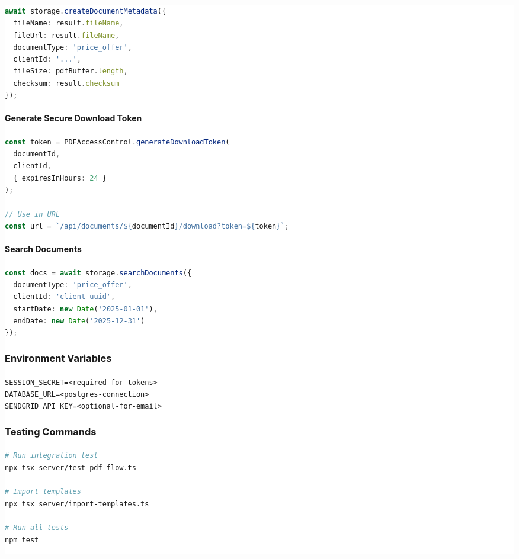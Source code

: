 ```typescript
await storage.createDocumentMetadata({
  fileName: result.fileName,
  fileUrl: result.fileName,
  documentType: 'price_offer',
  clientId: '...',
  fileSize: pdfBuffer.length,
  checksum: result.checksum
});
```

#### Generate Secure Download Token
```typescript
const token = PDFAccessControl.generateDownloadToken(
  documentId,
  clientId,
  { expiresInHours: 24 }
);

// Use in URL
const url = `/api/documents/${documentId}/download?token=${token}`;
```

#### Search Documents
```typescript
const docs = await storage.searchDocuments({
  documentType: 'price_offer',
  clientId: 'client-uuid',
  startDate: new Date('2025-01-01'),
  endDate: new Date('2025-12-31')
});
```

### Environment Variables
```env
SESSION_SECRET=<required-for-tokens>
DATABASE_URL=<postgres-connection>
SENDGRID_API_KEY=<optional-for-email>
```

### Testing Commands
```bash
# Run integration test
npx tsx server/test-pdf-flow.ts

# Import templates
npx tsx server/import-templates.ts

# Run all tests
npm test
```

---
